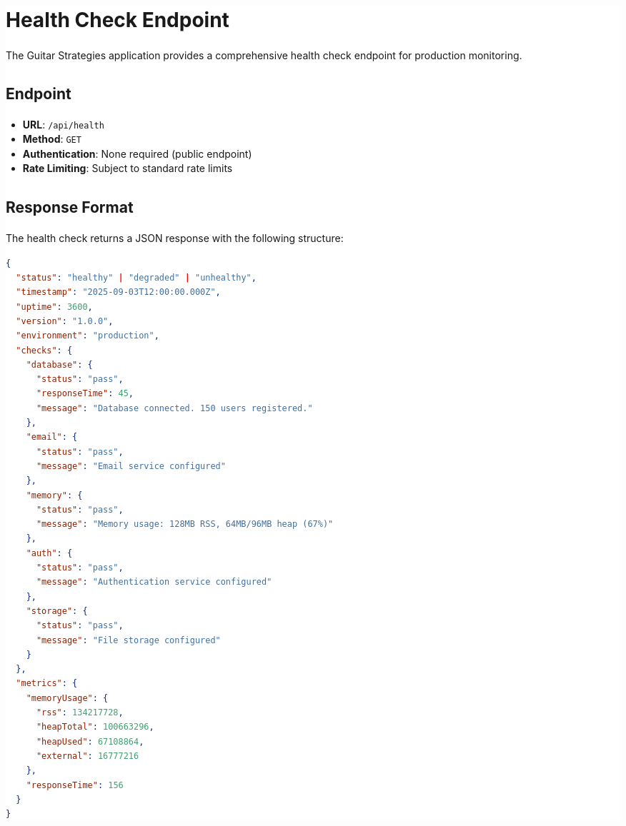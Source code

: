 # Health Check Endpoint

The Guitar Strategies application provides a comprehensive health check endpoint for production monitoring.

## Endpoint

- **URL**: `/api/health`
- **Method**: `GET`
- **Authentication**: None required (public endpoint)
- **Rate Limiting**: Subject to standard rate limits

## Response Format

The health check returns a JSON response with the following structure:

```json
{
  "status": "healthy" | "degraded" | "unhealthy",
  "timestamp": "2025-09-03T12:00:00.000Z",
  "uptime": 3600,
  "version": "1.0.0",
  "environment": "production",
  "checks": {
    "database": {
      "status": "pass",
      "responseTime": 45,
      "message": "Database connected. 150 users registered."
    },
    "email": {
      "status": "pass", 
      "message": "Email service configured"
    },
    "memory": {
      "status": "pass",
      "message": "Memory usage: 128MB RSS, 64MB/96MB heap (67%)"
    },
    "auth": {
      "status": "pass",
      "message": "Authentication service configured"
    },
    "storage": {
      "status": "pass",
      "message": "File storage configured"
    }
  },
  "metrics": {
    "memoryUsage": {
      "rss": 134217728,
      "heapTotal": 100663296,
      "heapUsed": 67108864,
      "external": 16777216
    },
    "responseTime": 156
  }
}
```
